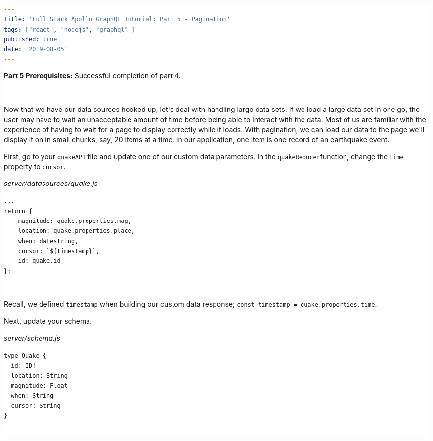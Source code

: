 ```yaml
---
title: 'Full Stack Apollo GraphQL Tutorial: Part 5 - Pagination'
tags: ["react", "nodejs", "graphql" ]
published: true
date: '2019-08-05'
---
```


**Part 5 Prerequisites:** Successful completion of [part 4](https://developer-log.netlify.com/full-stack-apollo-graphql-tutorial-pt-4-hooking-up-data-sources-pt-2/).
<br>

<iframe width="560" height="315" src="https://www.youtube.com/embed/wlkk3OBdC1U" frameborder="0" allow="accelerometer; autoplay; encrypted-media; gyroscope; picture-in-picture" allowfullscreen></iframe>

<br>

Now that we have our data sources hooked up, let's deal with handling large data sets. If we load a large data set in one go, the user may have to wait an unacceptable amount of time before being able to interact with the data. Most of us are familiar with the experience of having to wait for a page to display correctly while it loads. With pagination, we can load our data to the page we'll display it on in small chunks, say, 20 items at a time. In our application, one item is one record of an earthquake event.
<br>

First, go to your `quakeAPI` file and update one of our custom data parameters. In the `quakeReducer`function, change the `time` property to `cursor`.
<br>

*server/datasources/quake.js*
```
...
return {
    magnitude: quake.properties.mag,
    location: quake.properties.place,
    when: datestring,
    cursor: `${timestamp}`,
    id: quake.id
};
```
<br>

Recall, we defined `timestamp` when building our custom data response; `const timestamp = quake.properties.time`. 
<br>

Next, update your schema.
<br>

*server/schema.js*
```
type Quake {
  id: ID!
  location: String
  magnitude: Float
  when: String
  cursor: String
}
```
<br>
